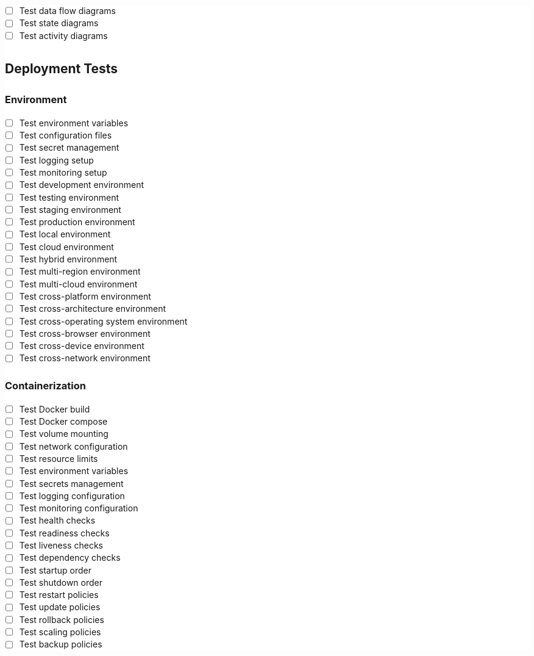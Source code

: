 - [ ] Test data flow diagrams
- [ ] Test state diagrams
- [ ] Test activity diagrams

## Deployment Tests

### Environment
- [ ] Test environment variables
- [ ] Test configuration files
- [ ] Test secret management
- [ ] Test logging setup
- [ ] Test monitoring setup
- [ ] Test development environment
- [ ] Test testing environment
- [ ] Test staging environment
- [ ] Test production environment
- [ ] Test local environment
- [ ] Test cloud environment
- [ ] Test hybrid environment
- [ ] Test multi-region environment
- [ ] Test multi-cloud environment
- [ ] Test cross-platform environment
- [ ] Test cross-architecture environment
- [ ] Test cross-operating system environment
- [ ] Test cross-browser environment
- [ ] Test cross-device environment
- [ ] Test cross-network environment

### Containerization
- [ ] Test Docker build
- [ ] Test Docker compose
- [ ] Test volume mounting
- [ ] Test network configuration
- [ ] Test resource limits
- [ ] Test environment variables
- [ ] Test secrets management
- [ ] Test logging configuration
- [ ] Test monitoring configuration
- [ ] Test health checks
- [ ] Test readiness checks
- [ ] Test liveness checks
- [ ] Test dependency checks
- [ ] Test startup order
- [ ] Test shutdown order
- [ ] Test restart policies
- [ ] Test update policies
- [ ] Test rollback policies
- [ ] Test scaling policies
- [ ] Test backup policies
